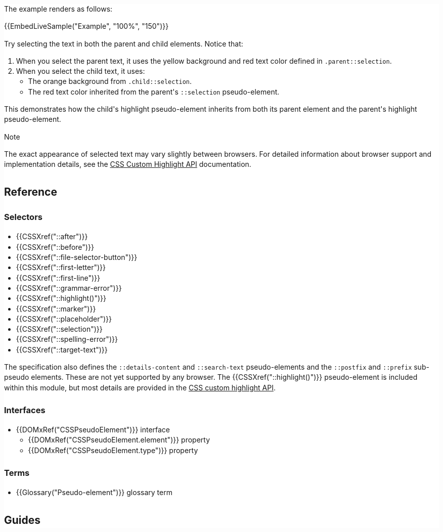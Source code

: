The example renders as follows:

{{EmbedLiveSample("Example", "100%", "150")}}

Try selecting the text in both the parent and child elements. Notice that:

1. When you select the parent text, it uses the yellow background and red text color defined in `.parent::selection`.
2. When you select the child text, it uses:
   - The orange background from `.child::selection`.
   - The red text color inherited from the parent's `::selection` pseudo-element.

This demonstrates how the child's highlight pseudo-element inherits from both its parent element and the parent's highlight pseudo-element.

> [!NOTE]
> The exact appearance of selected text may vary slightly between browsers. For detailed information about browser support and implementation details, see the [CSS Custom Highlight API](/en-US/docs/Web/API/CSS_Custom_Highlight_API) documentation.

## Reference

### Selectors

- {{CSSXref("::after")}}
- {{CSSXref("::before")}}
- {{CSSXref("::file-selector-button")}}
- {{CSSXref("::first-letter")}}
- {{CSSXref("::first-line")}}
- {{CSSXref("::grammar-error")}}
- {{CSSXref("::highlight()")}}
- {{CSSXref("::marker")}}
- {{CSSXref("::placeholder")}}
- {{CSSXref("::selection")}}
- {{CSSXref("::spelling-error")}}
- {{CSSXref("::target-text")}}

The specification also defines the `::details-content` and `::search-text` pseudo-elements and the `::postfix` and `::prefix` sub-pseudo elements. These are not yet supported by any browser. The {{CSSXref("::highlight()")}} pseudo-element is included within this module, but most details are provided in the [CSS custom highlight API](/en-US/docs/Web/API/CSS_Custom_Highlight_API).

### Interfaces

- {{DOMxRef("CSSPseudoElement")}} interface
  - {{DOMxRef("CSSPseudoElement.element")}} property
  - {{DOMxRef("CSSPseudoElement.type")}} property

### Terms

- {{Glossary("Pseudo-element")}} glossary term

## Guides
